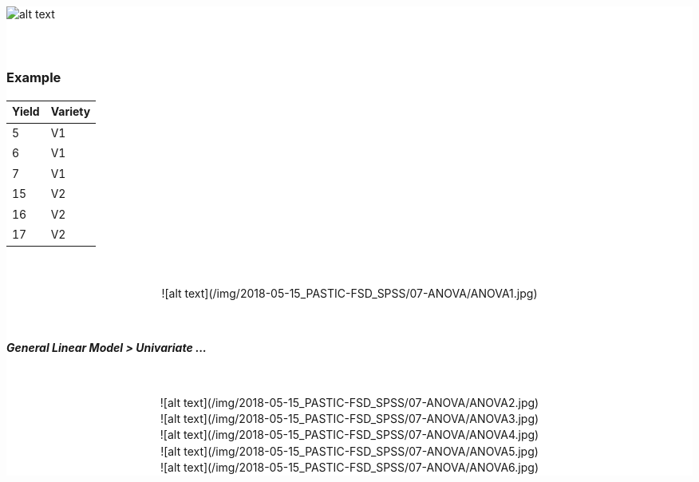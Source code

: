 ![alt text](/img/ANOVANormalMeans.png)


&nbsp;
  

### Example

  Yield       | Variety
  ------------| -------------
       5      |  V1
       6      |  V1
       7      |  V1
       15     |  V2
       16     |  V2
       17     |  V2
       
    

&nbsp;

<center>
![alt text](/img/2018-05-15_PASTIC-FSD_SPSS/07-ANOVA/ANOVA1.jpg)
</center>


&nbsp;

*__General Linear Model > Univariate ...__*

&nbsp;

<center>
![alt text](/img/2018-05-15_PASTIC-FSD_SPSS/07-ANOVA/ANOVA2.jpg)
</center>


<center>
![alt text](/img/2018-05-15_PASTIC-FSD_SPSS/07-ANOVA/ANOVA3.jpg)
</center>


<center>
![alt text](/img/2018-05-15_PASTIC-FSD_SPSS/07-ANOVA/ANOVA4.jpg)
</center>


<center>
![alt text](/img/2018-05-15_PASTIC-FSD_SPSS/07-ANOVA/ANOVA5.jpg)
</center>

<center>
![alt text](/img/2018-05-15_PASTIC-FSD_SPSS/07-ANOVA/ANOVA6.jpg)
</center>

